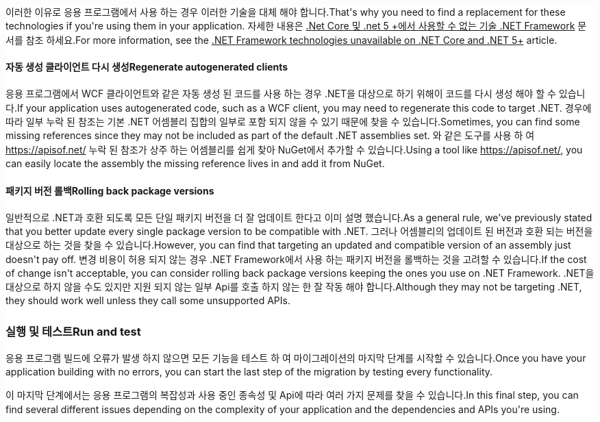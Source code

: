 <span data-ttu-id="1fe4c-190">이러한 이유로 응용 프로그램에서 사용 하는 경우 이러한 기술을 대체 해야 합니다.</span><span class="sxs-lookup"><span data-stu-id="1fe4c-190">That's why you need to find a replacement for these technologies if you're using them in your application.</span></span> <span data-ttu-id="1fe4c-191">자세한 내용은 [.Net Core 및 .net 5 +에서 사용할 수 없는 기술 .NET Framework](../../core/porting/net-framework-tech-unavailable.md) 문서를 참조 하세요.</span><span class="sxs-lookup"><span data-stu-id="1fe4c-191">For more information, see the [.NET Framework technologies unavailable on .NET Core and .NET 5+](../../core/porting/net-framework-tech-unavailable.md) article.</span></span>

#### <a name="regenerate-autogenerated-clients"></a><span data-ttu-id="1fe4c-192">자동 생성 클라이언트 다시 생성</span><span class="sxs-lookup"><span data-stu-id="1fe4c-192">Regenerate autogenerated clients</span></span>

<span data-ttu-id="1fe4c-193">응용 프로그램에서 WCF 클라이언트와 같은 자동 생성 된 코드를 사용 하는 경우 .NET을 대상으로 하기 위해이 코드를 다시 생성 해야 할 수 있습니다.</span><span class="sxs-lookup"><span data-stu-id="1fe4c-193">If your application uses autogenerated code, such as a WCF client, you may need to regenerate this code to target .NET.</span></span> <span data-ttu-id="1fe4c-194">경우에 따라 일부 누락 된 참조는 기본 .NET 어셈블리 집합의 일부로 포함 되지 않을 수 있기 때문에 찾을 수 있습니다.</span><span class="sxs-lookup"><span data-stu-id="1fe4c-194">Sometimes, you can find some missing references since they may not be included as part of the default .NET assemblies set.</span></span> <span data-ttu-id="1fe4c-195">와 같은 도구를 사용 하 여 <https://apisof.net/> 누락 된 참조가 상주 하는 어셈블리를 쉽게 찾아 NuGet에서 추가할 수 있습니다.</span><span class="sxs-lookup"><span data-stu-id="1fe4c-195">Using a tool like <https://apisof.net/>, you can easily locate the assembly the missing reference lives in and add it from NuGet.</span></span>

#### <a name="rolling-back-package-versions"></a><span data-ttu-id="1fe4c-196">패키지 버전 롤백</span><span class="sxs-lookup"><span data-stu-id="1fe4c-196">Rolling back package versions</span></span>

<span data-ttu-id="1fe4c-197">일반적으로 .NET과 호환 되도록 모든 단일 패키지 버전을 더 잘 업데이트 한다고 이미 설명 했습니다.</span><span class="sxs-lookup"><span data-stu-id="1fe4c-197">As a general rule, we've previously stated that you better update every single package version to be compatible with .NET.</span></span> <span data-ttu-id="1fe4c-198">그러나 어셈블리의 업데이트 된 버전과 호환 되는 버전을 대상으로 하는 것을 찾을 수 있습니다.</span><span class="sxs-lookup"><span data-stu-id="1fe4c-198">However, you can find that targeting an updated and compatible version of an assembly just doesn't pay off.</span></span> <span data-ttu-id="1fe4c-199">변경 비용이 허용 되지 않는 경우 .NET Framework에서 사용 하는 패키지 버전을 롤백하는 것을 고려할 수 있습니다.</span><span class="sxs-lookup"><span data-stu-id="1fe4c-199">If the cost of change isn't acceptable, you can consider rolling back package versions keeping the ones you use on .NET Framework.</span></span> <span data-ttu-id="1fe4c-200">.NET을 대상으로 하지 않을 수도 있지만 지원 되지 않는 일부 Api를 호출 하지 않는 한 잘 작동 해야 합니다.</span><span class="sxs-lookup"><span data-stu-id="1fe4c-200">Although they may not be targeting .NET, they should work well unless they call some unsupported APIs.</span></span>

### <a name="run-and-test"></a><span data-ttu-id="1fe4c-201">실행 및 테스트</span><span class="sxs-lookup"><span data-stu-id="1fe4c-201">Run and test</span></span>

<span data-ttu-id="1fe4c-202">응용 프로그램 빌드에 오류가 발생 하지 않으면 모든 기능을 테스트 하 여 마이그레이션의 마지막 단계를 시작할 수 있습니다.</span><span class="sxs-lookup"><span data-stu-id="1fe4c-202">Once you have your application building with no errors, you can start the last step of the migration by testing every functionality.</span></span>

<span data-ttu-id="1fe4c-203">이 마지막 단계에서는 응용 프로그램의 복잡성과 사용 중인 종속성 및 Api에 따라 여러 가지 문제를 찾을 수 있습니다.</span><span class="sxs-lookup"><span data-stu-id="1fe4c-203">In this final step, you can find several different issues depending on the complexity of your application and the dependencies and APIs you're using.</span></span>
